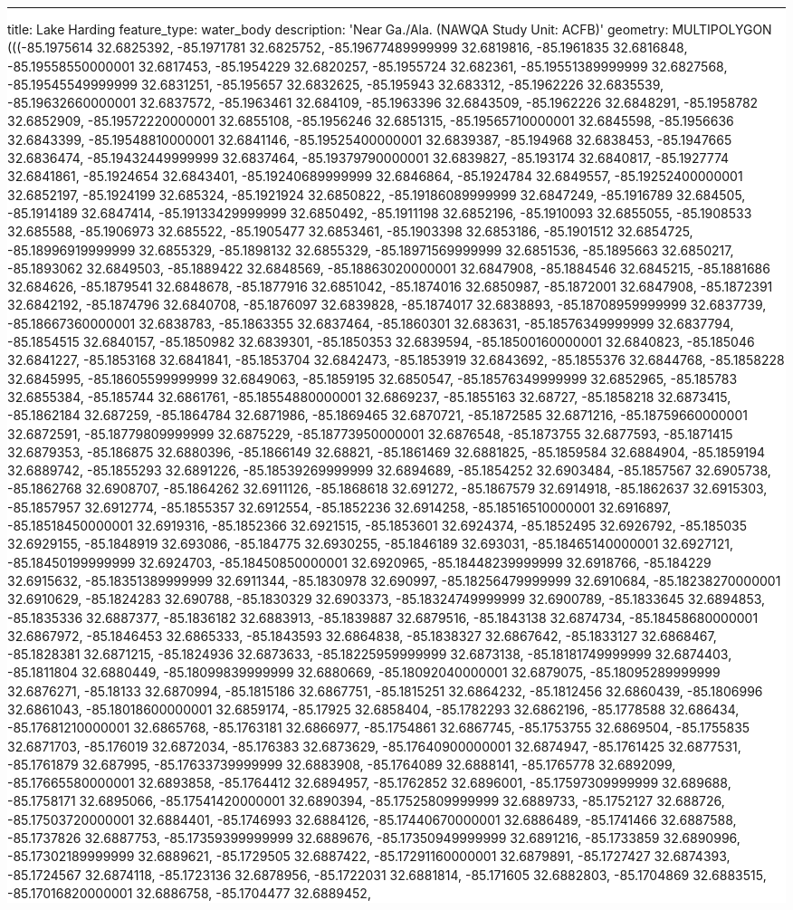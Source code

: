 ---
title: Lake Harding
feature_type: water_body
description: 'Near Ga./Ala. (NAWQA Study Unit: ACFB)'
geometry: MULTIPOLYGON (((-85.1975614 32.6825392, -85.1971781 32.6825752, -85.19677489999999
  32.6819816, -85.1961835 32.6816848, -85.19558550000001 32.6817453, -85.1954229 32.6820257,
  -85.1955724 32.682361, -85.19551389999999 32.6827568, -85.19545549999999 32.6831251,
  -85.195657 32.6832625, -85.195943 32.683312, -85.1962226 32.6835539, -85.19632660000001
  32.6837572, -85.1963461 32.684109, -85.1963396 32.6843509, -85.1962226 32.6848291,
  -85.1958782 32.6852909, -85.19572220000001 32.6855108, -85.1956246 32.6851315, -85.19565710000001
  32.6845598, -85.1956636 32.6843399, -85.19548810000001 32.6841146, -85.19525400000001
  32.6839387, -85.194968 32.6838453, -85.1947665 32.6836474, -85.19432449999999 32.6837464,
  -85.19379790000001 32.6839827, -85.193174 32.6840817, -85.1927774 32.6841861, -85.1924654
  32.6843401, -85.19240689999999 32.6846864, -85.1924784 32.6849557, -85.19252400000001
  32.6852197, -85.1924199 32.685324, -85.1921924 32.6850822, -85.19186089999999 32.6847249,
  -85.1916789 32.684505, -85.1914189 32.6847414, -85.19133429999999 32.6850492, -85.1911198
  32.6852196, -85.1910093 32.6855055, -85.1908533 32.685588, -85.1906973 32.685522,
  -85.1905477 32.6853461, -85.1903398 32.6853186, -85.1901512 32.6854725, -85.18996919999999
  32.6855329, -85.1898132 32.6855329, -85.18971569999999 32.6851536, -85.1895663 32.6850217,
  -85.1893062 32.6849503, -85.1889422 32.6848569, -85.18863020000001 32.6847908, -85.1884546
  32.6845215, -85.1881686 32.684626, -85.1879541 32.6848678, -85.1877916 32.6851042,
  -85.1874016 32.6850987, -85.1872001 32.6847908, -85.1872391 32.6842192, -85.1874796
  32.6840708, -85.1876097 32.6839828, -85.1874017 32.6838893, -85.18708959999999 32.6837739,
  -85.18667360000001 32.6838783, -85.1863355 32.6837464, -85.1860301 32.683631, -85.18576349999999
  32.6837794, -85.1854515 32.6840157, -85.1850982 32.6839301, -85.1850353 32.6839594,
  -85.18500160000001 32.6840823, -85.185046 32.6841227, -85.1853168 32.6841841, -85.1853704
  32.6842473, -85.1853919 32.6843692, -85.1855376 32.6844768, -85.1858228 32.6845995,
  -85.18605599999999 32.6849063, -85.1859195 32.6850547, -85.18576349999999 32.6852965,
  -85.185783 32.6855384, -85.185744 32.6861761, -85.18554880000001 32.6869237, -85.1855163
  32.68727, -85.1858218 32.6873415, -85.1862184 32.687259, -85.1864784 32.6871986,
  -85.1869465 32.6870721, -85.1872585 32.6871216, -85.18759660000001 32.6872591, -85.18779809999999
  32.6875229, -85.18773950000001 32.6876548, -85.1873755 32.6877593, -85.1871415 32.6879353,
  -85.186875 32.6880396, -85.1866149 32.68821, -85.1861469 32.6881825, -85.1859584
  32.6884904, -85.1859194 32.6889742, -85.1855293 32.6891226, -85.18539269999999 32.6894689,
  -85.1854252 32.6903484, -85.1857567 32.6905738, -85.1862768 32.6908707, -85.1864262
  32.6911126, -85.1868618 32.691272, -85.1867579 32.6914918, -85.1862637 32.6915303,
  -85.1857957 32.6912774, -85.1855357 32.6912554, -85.1852236 32.6914258, -85.18516510000001
  32.6916897, -85.18518450000001 32.6919316, -85.1852366 32.6921515, -85.1853601 32.6924374,
  -85.1852495 32.6926792, -85.185035 32.6929155, -85.1848919 32.693086, -85.184775
  32.6930255, -85.1846189 32.693031, -85.18465140000001 32.6927121, -85.18450199999999
  32.6924703, -85.18450850000001 32.6920965, -85.18448239999999 32.6918766, -85.184229
  32.6915632, -85.18351389999999 32.6911344, -85.1830978 32.690997, -85.18256479999999
  32.6910684, -85.18238270000001 32.6910629, -85.1824283 32.690788, -85.1830329 32.6903373,
  -85.18324749999999 32.6900789, -85.1833645 32.6894853, -85.1835336 32.6887377, -85.1836182
  32.6883913, -85.1839887 32.6879516, -85.1843138 32.6874734, -85.18458680000001 32.6867972,
  -85.1846453 32.6865333, -85.1843593 32.6864838, -85.1838327 32.6867642, -85.1833127
  32.6868467, -85.1828381 32.6871215, -85.1824936 32.6873633, -85.18225959999999 32.6873138,
  -85.18181749999999 32.6874403, -85.1811804 32.6880449, -85.18099839999999 32.6880669,
  -85.18092040000001 32.6879075, -85.18095289999999 32.6876271, -85.18133 32.6870994,
  -85.1815186 32.6867751, -85.1815251 32.6864232, -85.1812456 32.6860439, -85.1806996
  32.6861043, -85.18018600000001 32.6859174, -85.17925 32.6858404, -85.1782293 32.6862196,
  -85.1778588 32.686434, -85.17681210000001 32.6865768, -85.1763181 32.6866977, -85.1754861
  32.6867745, -85.1753755 32.6869504, -85.1755835 32.6871703, -85.176019 32.6872034,
  -85.176383 32.6873629, -85.17640900000001 32.6874947, -85.1761425 32.6877531, -85.1761879
  32.687995, -85.17633739999999 32.6883908, -85.1764089 32.6888141, -85.1765778 32.6892099,
  -85.17665580000001 32.6893858, -85.1764412 32.6894957, -85.1762852 32.6896001, -85.17597309999999
  32.689688, -85.1758171 32.6895066, -85.17541420000001 32.6890394, -85.17525809999999
  32.6889733, -85.1752127 32.688726, -85.17503720000001 32.6884401, -85.1746993 32.6884126,
  -85.17440670000001 32.6886489, -85.1741466 32.6887588, -85.1737826 32.6887753, -85.17359399999999
  32.6889676, -85.17350949999999 32.6891216, -85.1733859 32.6890996, -85.17302189999999
  32.6889621, -85.1729505 32.6887422, -85.17291160000001 32.6879891, -85.1727427 32.6874393,
  -85.1724567 32.6874118, -85.1723136 32.6878956, -85.1722031 32.6881814, -85.171605
  32.6882803, -85.1704869 32.6883515, -85.17016820000001 32.6886758, -85.1704477 32.6889452,